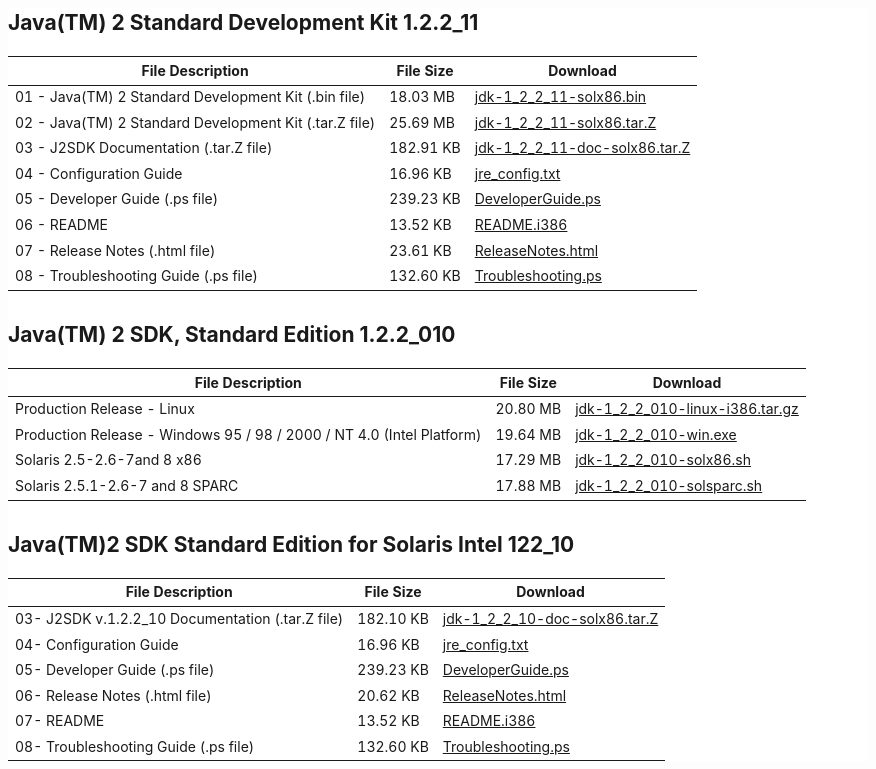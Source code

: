 
## Java(TM) 2 Standard Development Kit 1.2.2_11

File Description | File Size | Download
--- | --- | ---
01 - Java(TM) 2 Standard Development Kit (.bin file)   | 18.03 MB | [jdk-1_2_2_11-solx86.bin](http://download.oracle.com/otn/java/JS/J2SDK-J2RE-1.2.2_11/jdk-1_2_2_11-solx86.bin)
02 - Java(TM) 2 Standard Development Kit (.tar.Z file)   | 25.69 MB | [jdk-1_2_2_11-solx86.tar.Z](http://download.oracle.com/otn/java/JS/J2SDK-J2RE-1.2.2_11/jdk-1_2_2_11-solx86.tar.Z)
03 - J2SDK Documentation (.tar.Z file)   | 182.91 KB | [jdk-1_2_2_11-doc-solx86.tar.Z](http://download.oracle.com/otn/java/JS/J2SDK-J2RE-1.2.2_11/jdk-1_2_2_11-doc-solx86.tar.Z)
04 - Configuration Guide   | 16.96 KB | [jre_config.txt](http://download.oracle.com/otn/java/JS/J2SDK-J2RE-1.2.2_11/jre_config.txt)
05 - Developer Guide (.ps file)   | 239.23 KB | [DeveloperGuide.ps](http://download.oracle.com/otn/java/JS/J2SDK-J2RE-1.2.2_11/DeveloperGuide.ps)
06 - README   | 13.52 KB | [README.i386](http://download.oracle.com/otn/java/JS/J2SDK-J2RE-1.2.2_11/README.i386)
07 - Release Notes (.html file)   | 23.61 KB | [ReleaseNotes.html](http://download.oracle.com/otn/java/JS/J2SDK-J2RE-1.2.2_11/ReleaseNotes.html)
08 - Troubleshooting Guide (.ps file)   | 132.60 KB | [Troubleshooting.ps](http://download.oracle.com/otn/java/JS/J2SDK-J2RE-1.2.2_11/Troubleshooting.ps)


## Java(TM) 2 SDK, Standard Edition 1.2.2_010

File Description | File Size | Download
--- | --- | ---
Production Release - Linux   | 20.80 MB | [jdk-1_2_2_010-linux-i386.tar.gz](http://download.oracle.com/otn/java/j2sdk/1.2.2_10/jdk-1_2_2_010-linux-i386.tar.gz)
Production Release - Windows 95 / 98 / 2000 / NT 4.0 (Intel Platform)   | 19.64 MB | [jdk-1_2_2_010-win.exe](http://download.oracle.com/otn/java/j2sdk/1.2.2_10/jdk-1_2_2_010-win.exe)
Solaris 2.5-2.6-7and 8 x86   | 17.29 MB | [jdk-1_2_2_010-solx86.sh](http://download.oracle.com/otn/java/j2sdk/1.2.2_10/jdk-1_2_2_010-solx86.sh)
Solaris 2.5.1-2.6-7 and 8 SPARC   | 17.88 MB | [jdk-1_2_2_010-solsparc.sh](http://download.oracle.com/otn/java/j2sdk/1.2.2_10/jdk-1_2_2_010-solsparc.sh)


## Java(TM)2 SDK Standard Edition for Solaris Intel 122_10

File Description | File Size | Download
--- | --- | ---
03- J2SDK v.1.2.2_10 Documentation (.tar.Z file)   | 182.10 KB | [jdk-1_2_2_10-doc-solx86.tar.Z](http://download.oracle.com/otn/java/JS/J2SDK-J2RE-1.2.2_10/jdk-1_2_2_10-doc-solx86.tar.Z)
04- Configuration Guide   | 16.96 KB | [jre_config.txt](http://download.oracle.com/otn/java/JS/J2SDK-J2RE-1.2.2_10/jre_config.txt)
05- Developer Guide (.ps file)   | 239.23 KB | [DeveloperGuide.ps](http://download.oracle.com/otn/java/JS/J2SDK-J2RE-1.2.2_10/DeveloperGuide.ps)
06- Release Notes (.html file)   | 20.62 KB | [ReleaseNotes.html](http://download.oracle.com/otn/java/JS/J2SDK-J2RE-1.2.2_10/ReleaseNotes.html)
07- README   | 13.52 KB | [README.i386](http://download.oracle.com/otn/java/JS/J2SDK-J2RE-1.2.2_10/README.i386)
08- Troubleshooting Guide (.ps file)   | 132.60 KB | [Troubleshooting.ps](http://download.oracle.com/otn/java/JS/J2SDK-J2RE-1.2.2_10/Troubleshooting.ps)
